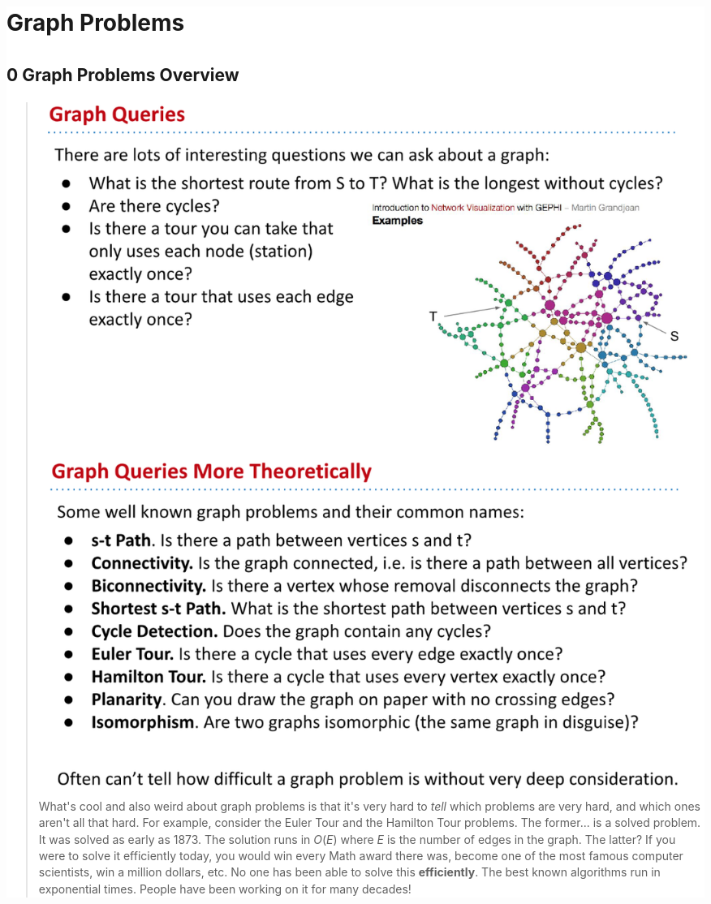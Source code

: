 


# Graph Problems
## 0 Graph Problems Overview
> ![image.png](./Graphs_Traversals.assets/20230415_1816426995.png)![image.png](./Graphs_Traversals.assets/20230415_1816425839.png)
> What's cool and also weird about graph problems is that it's very hard to _tell_ which problems are very hard, and which ones aren't all that hard.
> For example, consider the Euler Tour and the Hamilton Tour problems. The former... is a solved problem. It was solved as early as 1873. The solution runs in $O(E)$ where $E$ is the number of edges in the graph.
> The latter? If you were to solve it efficiently today, you would win every Math award there was, become one of the most famous computer scientists, win a million dollars, etc. No one has been able to solve this **efficiently**. The best known algorithms run in exponential times. People have been working on it for many decades!
